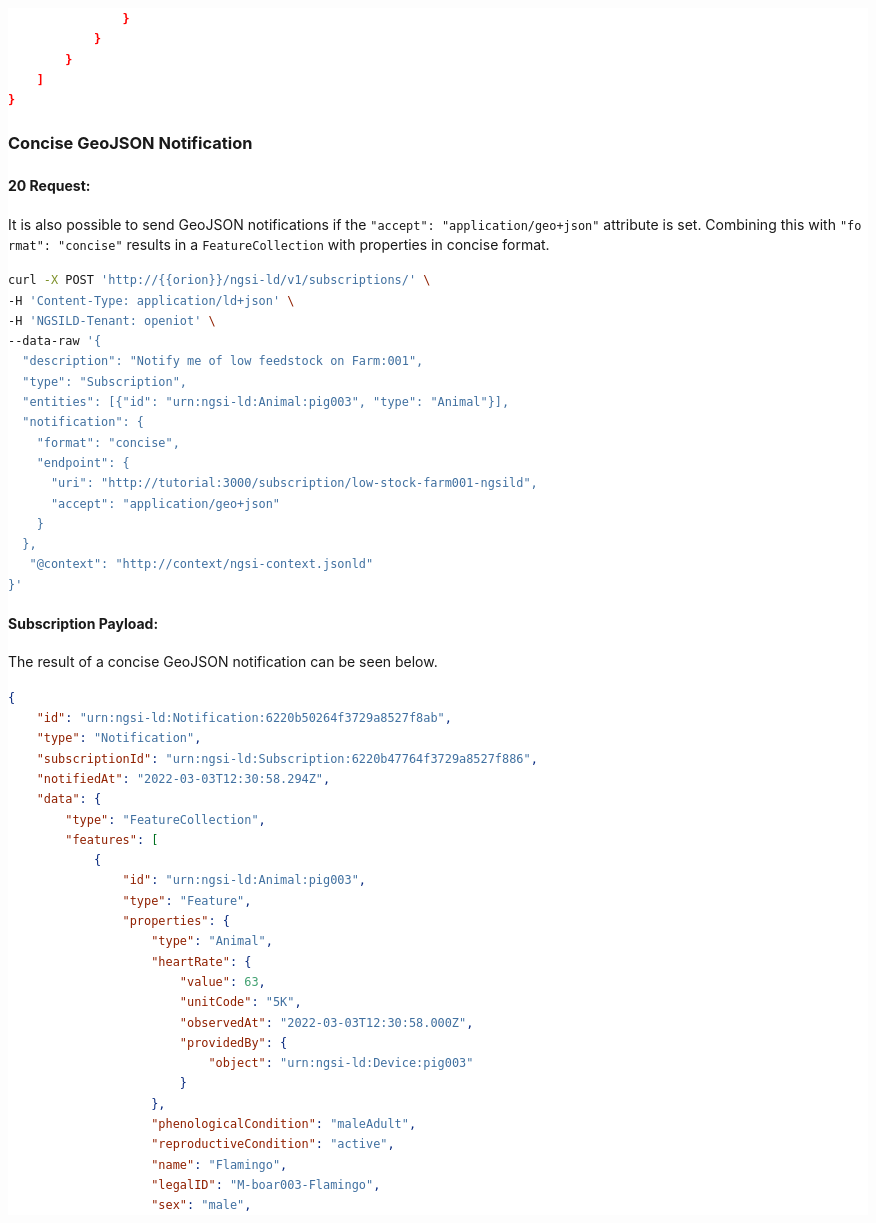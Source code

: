 ```json
                }
            }
        }
    ]
}
```

### Concise GeoJSON Notification

#### 20 Request:

It is also possible to send GeoJSON notifications if the `"accept": "application/geo+json"` attribute is set. Combining
this with `"format": "concise"` results in a `FeatureCollection` with properties in concise format.

```bash
curl -X POST 'http://{{orion}}/ngsi-ld/v1/subscriptions/' \
-H 'Content-Type: application/ld+json' \
-H 'NGSILD-Tenant: openiot' \
--data-raw '{
  "description": "Notify me of low feedstock on Farm:001",
  "type": "Subscription",
  "entities": [{"id": "urn:ngsi-ld:Animal:pig003", "type": "Animal"}],
  "notification": {
    "format": "concise",
    "endpoint": {
      "uri": "http://tutorial:3000/subscription/low-stock-farm001-ngsild",
      "accept": "application/geo+json"
    }
  },
   "@context": "http://context/ngsi-context.jsonld"
}'
```

#### Subscription Payload:

The result of a concise GeoJSON notification can be seen below.

```json
{
    "id": "urn:ngsi-ld:Notification:6220b50264f3729a8527f8ab",
    "type": "Notification",
    "subscriptionId": "urn:ngsi-ld:Subscription:6220b47764f3729a8527f886",
    "notifiedAt": "2022-03-03T12:30:58.294Z",
    "data": {
        "type": "FeatureCollection",
        "features": [
            {
                "id": "urn:ngsi-ld:Animal:pig003",
                "type": "Feature",
                "properties": {
                    "type": "Animal",
                    "heartRate": {
                        "value": 63,
                        "unitCode": "5K",
                        "observedAt": "2022-03-03T12:30:58.000Z",
                        "providedBy": {
                            "object": "urn:ngsi-ld:Device:pig003"
                        }
                    },
                    "phenologicalCondition": "maleAdult",
                    "reproductiveCondition": "active",
                    "name": "Flamingo",
                    "legalID": "M-boar003-Flamingo",
                    "sex": "male",
```